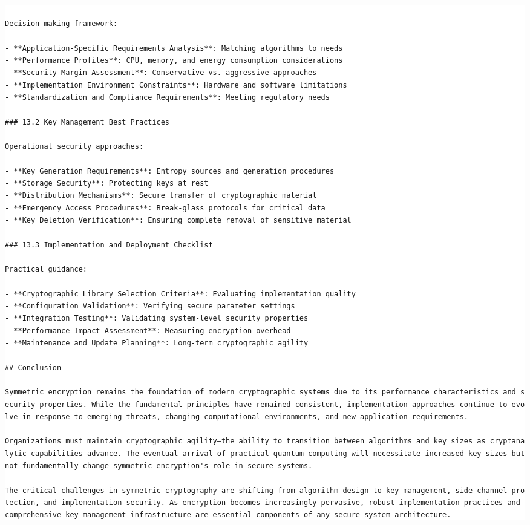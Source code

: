 ```

Decision-making framework:

- **Application-Specific Requirements Analysis**: Matching algorithms to needs
- **Performance Profiles**: CPU, memory, and energy consumption considerations
- **Security Margin Assessment**: Conservative vs. aggressive approaches
- **Implementation Environment Constraints**: Hardware and software limitations
- **Standardization and Compliance Requirements**: Meeting regulatory needs

### 13.2 Key Management Best Practices

Operational security approaches:

- **Key Generation Requirements**: Entropy sources and generation procedures
- **Storage Security**: Protecting keys at rest
- **Distribution Mechanisms**: Secure transfer of cryptographic material
- **Emergency Access Procedures**: Break-glass protocols for critical data
- **Key Deletion Verification**: Ensuring complete removal of sensitive material

### 13.3 Implementation and Deployment Checklist

Practical guidance:

- **Cryptographic Library Selection Criteria**: Evaluating implementation quality
- **Configuration Validation**: Verifying secure parameter settings
- **Integration Testing**: Validating system-level security properties
- **Performance Impact Assessment**: Measuring encryption overhead
- **Maintenance and Update Planning**: Long-term cryptographic agility

## Conclusion

Symmetric encryption remains the foundation of modern cryptographic systems due to its performance characteristics and security properties. While the fundamental principles have remained consistent, implementation approaches continue to evolve in response to emerging threats, changing computational environments, and new application requirements. 

Organizations must maintain cryptographic agility—the ability to transition between algorithms and key sizes as cryptanalytic capabilities advance. The eventual arrival of practical quantum computing will necessitate increased key sizes but not fundamentally change symmetric encryption's role in secure systems.

The critical challenges in symmetric cryptography are shifting from algorithm design to key management, side-channel protection, and implementation security. As encryption becomes increasingly pervasive, robust implementation practices and comprehensive key management infrastructure are essential components of any secure system architecture.
```